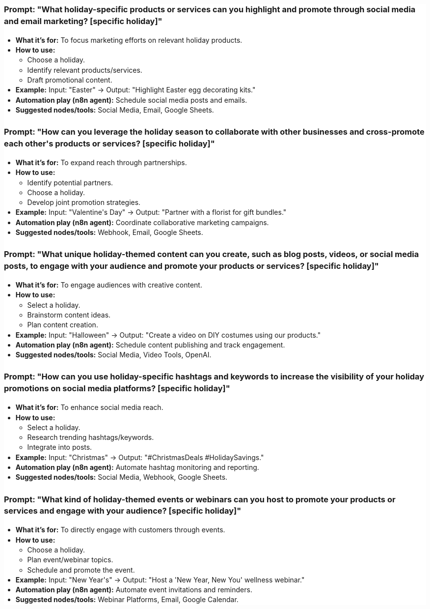 ### Prompt: "What holiday-specific products or services can you highlight and promote through social media and email marketing? [specific holiday]"
- **What it’s for:** To focus marketing efforts on relevant holiday products.
- **How to use:** 
  - Choose a holiday.
  - Identify relevant products/services.
  - Draft promotional content.
- **Example:** Input: "Easter" → Output: "Highlight Easter egg decorating kits."
- **Automation play (n8n agent):** Schedule social media posts and emails.
- **Suggested nodes/tools:** Social Media, Email, Google Sheets.

### Prompt: "How can you leverage the holiday season to collaborate with other businesses and cross-promote each other's products or services? [specific holiday]"
- **What it’s for:** To expand reach through partnerships.
- **How to use:** 
  - Identify potential partners.
  - Choose a holiday.
  - Develop joint promotion strategies.
- **Example:** Input: "Valentine's Day" → Output: "Partner with a florist for gift bundles."
- **Automation play (n8n agent):** Coordinate collaborative marketing campaigns.
- **Suggested nodes/tools:** Webhook, Email, Google Sheets.

### Prompt: "What unique holiday-themed content can you create, such as blog posts, videos, or social media posts, to engage with your audience and promote your products or services? [specific holiday]"
- **What it’s for:** To engage audiences with creative content.
- **How to use:** 
  - Select a holiday.
  - Brainstorm content ideas.
  - Plan content creation.
- **Example:** Input: "Halloween" → Output: "Create a video on DIY costumes using our products."
- **Automation play (n8n agent):** Schedule content publishing and track engagement.
- **Suggested nodes/tools:** Social Media, Video Tools, OpenAI.

### Prompt: "How can you use holiday-specific hashtags and keywords to increase the visibility of your holiday promotions on social media platforms? [specific holiday]"
- **What it’s for:** To enhance social media reach.
- **How to use:** 
  - Select a holiday.
  - Research trending hashtags/keywords.
  - Integrate into posts.
- **Example:** Input: "Christmas" → Output: "#ChristmasDeals #HolidaySavings."
- **Automation play (n8n agent):** Automate hashtag monitoring and reporting.
- **Suggested nodes/tools:** Social Media, Webhook, Google Sheets.

### Prompt: "What kind of holiday-themed events or webinars can you host to promote your products or services and engage with your audience? [specific holiday]"
- **What it’s for:** To directly engage with customers through events.
- **How to use:** 
  - Choose a holiday.
  - Plan event/webinar topics.
  - Schedule and promote the event.
- **Example:** Input: "New Year's" → Output: "Host a 'New Year, New You' wellness webinar."
- **Automation play (n8n agent):** Automate event invitations and reminders.
- **Suggested nodes/tools:** Webinar Platforms, Email, Google Calendar.
